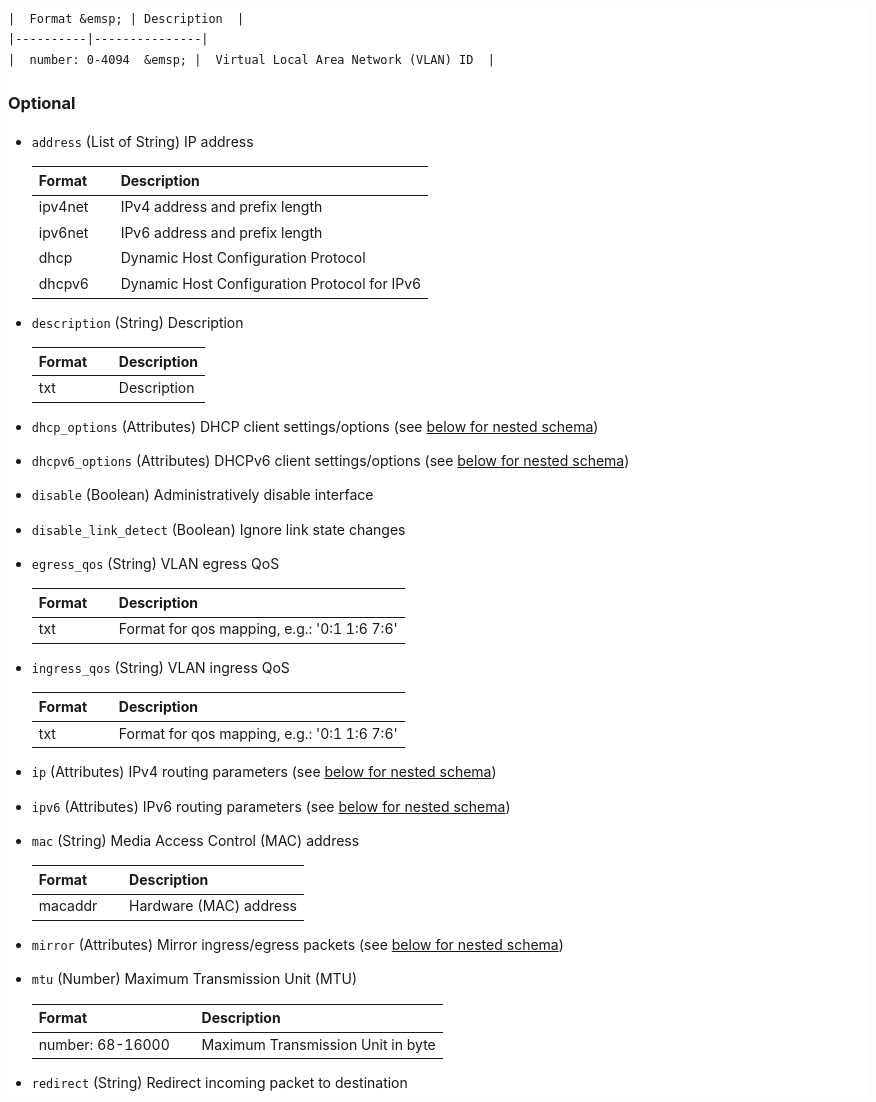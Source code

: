     |  Format &emsp; | Description  |
    |----------|---------------|
    |  number: 0-4094  &emsp; |  Virtual Local Area Network (VLAN) ID  |

### Optional

- `address` (List of String) IP address

    |  Format &emsp; | Description  |
    |----------|---------------|
    |  ipv4net  &emsp; |  IPv4 address and prefix length  |
    |  ipv6net  &emsp; |  IPv6 address and prefix length  |
    |  dhcp  &emsp; |  Dynamic Host Configuration Protocol  |
    |  dhcpv6  &emsp; |  Dynamic Host Configuration Protocol for IPv6  |
- `description` (String) Description

    |  Format &emsp; | Description  |
    |----------|---------------|
    |  txt  &emsp; |  Description  |
- `dhcp_options` (Attributes) DHCP client settings/options (see [below for nested schema](#nestedatt--dhcp_options))
- `dhcpv6_options` (Attributes) DHCPv6 client settings/options (see [below for nested schema](#nestedatt--dhcpv6_options))
- `disable` (Boolean) Administratively disable interface
- `disable_link_detect` (Boolean) Ignore link state changes
- `egress_qos` (String) VLAN egress QoS

    |  Format &emsp; | Description  |
    |----------|---------------|
    |  txt  &emsp; |  Format for qos mapping, e.g.: '0:1 1:6 7:6'  |
- `ingress_qos` (String) VLAN ingress QoS

    |  Format &emsp; | Description  |
    |----------|---------------|
    |  txt  &emsp; |  Format for qos mapping, e.g.: '0:1 1:6 7:6'  |
- `ip` (Attributes) IPv4 routing parameters (see [below for nested schema](#nestedatt--ip))
- `ipv6` (Attributes) IPv6 routing parameters (see [below for nested schema](#nestedatt--ipv6))
- `mac` (String) Media Access Control (MAC) address

    |  Format &emsp; | Description  |
    |----------|---------------|
    |  macaddr  &emsp; |  Hardware (MAC) address  |
- `mirror` (Attributes) Mirror ingress/egress packets (see [below for nested schema](#nestedatt--mirror))
- `mtu` (Number) Maximum Transmission Unit (MTU)

    |  Format &emsp; | Description  |
    |----------|---------------|
    |  number: 68-16000  &emsp; |  Maximum Transmission Unit in byte  |
- `redirect` (String) Redirect incoming packet to destination
